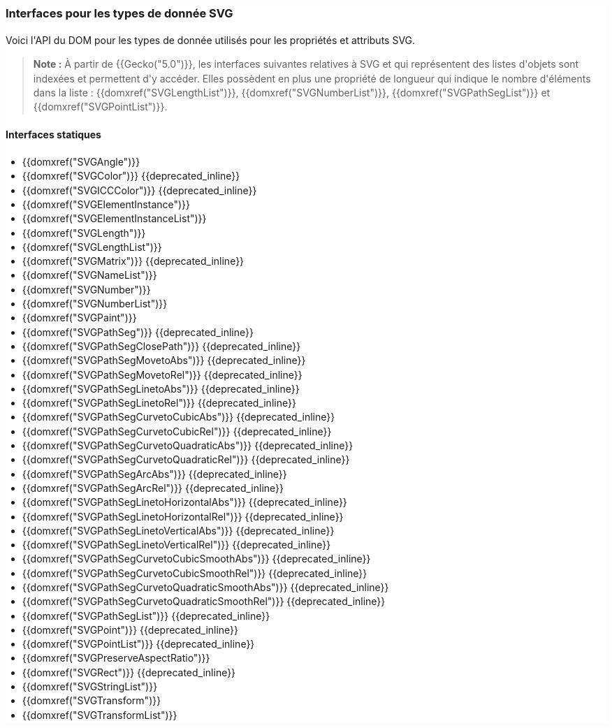 ### Interfaces pour les types de donnée SVG

Voici l'API du DOM pour les types de donnée utilisés pour les propriétés et attributs SVG.

> **Note :** À partir de {{Gecko("5.0")}}, les interfaces suivantes relatives à SVG et qui représentent des listes d'objets sont indexées et permettent d'y accéder. Elles possèdent en plus une propriété de longueur qui indique le nombre d'éléments dans la liste : {{domxref("SVGLengthList")}}, {{domxref("SVGNumberList")}}, {{domxref("SVGPathSegList")}} et {{domxref("SVGPointList")}}.

#### Interfaces statiques

- {{domxref("SVGAngle")}}
- {{domxref("SVGColor")}} {{deprecated_inline}}
- {{domxref("SVGICCColor")}} {{deprecated_inline}}
- {{domxref("SVGElementInstance")}}
- {{domxref("SVGElementInstanceList")}}
- {{domxref("SVGLength")}}
- {{domxref("SVGLengthList")}}
- {{domxref("SVGMatrix")}} {{deprecated_inline}}
- {{domxref("SVGNameList")}}
- {{domxref("SVGNumber")}}
- {{domxref("SVGNumberList")}}
- {{domxref("SVGPaint")}}
- {{domxref("SVGPathSeg")}} {{deprecated_inline}}
- {{domxref("SVGPathSegClosePath")}} {{deprecated_inline}}
- {{domxref("SVGPathSegMovetoAbs")}} {{deprecated_inline}}
- {{domxref("SVGPathSegMovetoRel")}} {{deprecated_inline}}
- {{domxref("SVGPathSegLinetoAbs")}} {{deprecated_inline}}
- {{domxref("SVGPathSegLinetoRel")}} {{deprecated_inline}}
- {{domxref("SVGPathSegCurvetoCubicAbs")}} {{deprecated_inline}}
- {{domxref("SVGPathSegCurvetoCubicRel")}} {{deprecated_inline}}
- {{domxref("SVGPathSegCurvetoQuadraticAbs")}} {{deprecated_inline}}
- {{domxref("SVGPathSegCurvetoQuadraticRel")}} {{deprecated_inline}}
- {{domxref("SVGPathSegArcAbs")}} {{deprecated_inline}}
- {{domxref("SVGPathSegArcRel")}} {{deprecated_inline}}
- {{domxref("SVGPathSegLinetoHorizontalAbs")}} {{deprecated_inline}}
- {{domxref("SVGPathSegLinetoHorizontalRel")}} {{deprecated_inline}}
- {{domxref("SVGPathSegLinetoVerticalAbs")}} {{deprecated_inline}}
- {{domxref("SVGPathSegLinetoVerticalRel")}} {{deprecated_inline}}
- {{domxref("SVGPathSegCurvetoCubicSmoothAbs")}} {{deprecated_inline}}
- {{domxref("SVGPathSegCurvetoCubicSmoothRel")}} {{deprecated_inline}}
- {{domxref("SVGPathSegCurvetoQuadraticSmoothAbs")}} {{deprecated_inline}}
- {{domxref("SVGPathSegCurvetoQuadraticSmoothRel")}} {{deprecated_inline}}
- {{domxref("SVGPathSegList")}} {{deprecated_inline}}
- {{domxref("SVGPoint")}} {{deprecated_inline}}
- {{domxref("SVGPointList")}} {{deprecated_inline}}
- {{domxref("SVGPreserveAspectRatio")}}
- {{domxref("SVGRect")}} {{deprecated_inline}}
- {{domxref("SVGStringList")}}
- {{domxref("SVGTransform")}}
- {{domxref("SVGTransformList")}}
